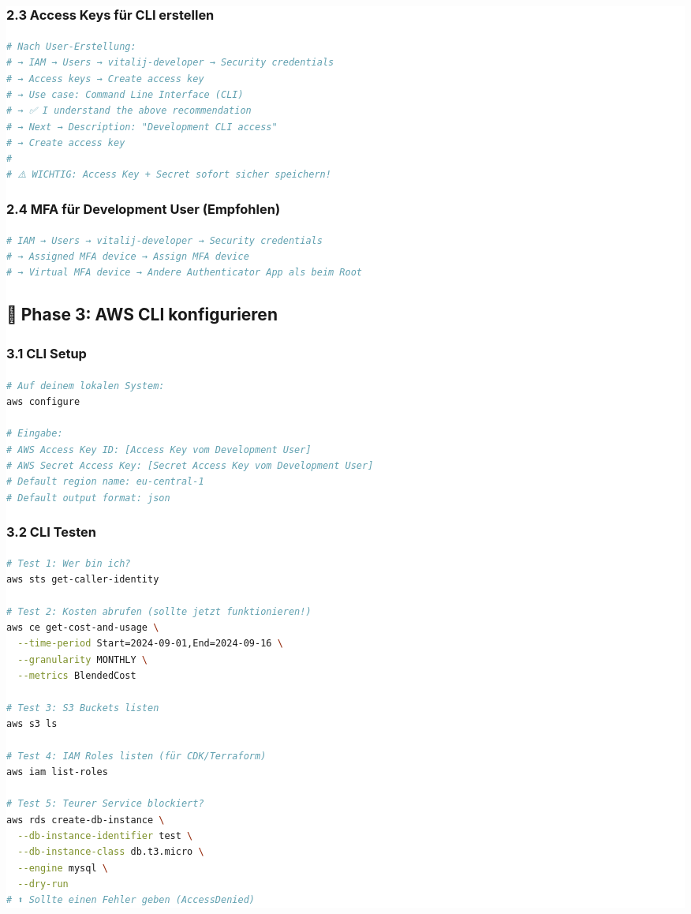 ### 2.3 Access Keys für CLI erstellen
```bash
# Nach User-Erstellung:
# → IAM → Users → vitalij-developer → Security credentials
# → Access keys → Create access key
# → Use case: Command Line Interface (CLI)
# → ✅ I understand the above recommendation
# → Next → Description: "Development CLI access"
# → Create access key
# 
# ⚠️ WICHTIG: Access Key + Secret sofort sicher speichern!
```

### 2.4 MFA für Development User (Empfohlen)
```bash
# IAM → Users → vitalij-developer → Security credentials  
# → Assigned MFA device → Assign MFA device
# → Virtual MFA device → Andere Authenticator App als beim Root
```

## 🔧 **Phase 3: AWS CLI konfigurieren**

### 3.1 CLI Setup
```bash
# Auf deinem lokalen System:
aws configure

# Eingabe:
# AWS Access Key ID: [Access Key vom Development User]
# AWS Secret Access Key: [Secret Access Key vom Development User]
# Default region name: eu-central-1
# Default output format: json
```

### 3.2 CLI Testen
```bash
# Test 1: Wer bin ich?
aws sts get-caller-identity

# Test 2: Kosten abrufen (sollte jetzt funktionieren!)
aws ce get-cost-and-usage \
  --time-period Start=2024-09-01,End=2024-09-16 \
  --granularity MONTHLY \
  --metrics BlendedCost

# Test 3: S3 Buckets listen  
aws s3 ls

# Test 4: IAM Roles listen (für CDK/Terraform)
aws iam list-roles

# Test 5: Teurer Service blockiert?
aws rds create-db-instance \
  --db-instance-identifier test \
  --db-instance-class db.t3.micro \
  --engine mysql \
  --dry-run
# ⬆️ Sollte einen Fehler geben (AccessDenied)
```
